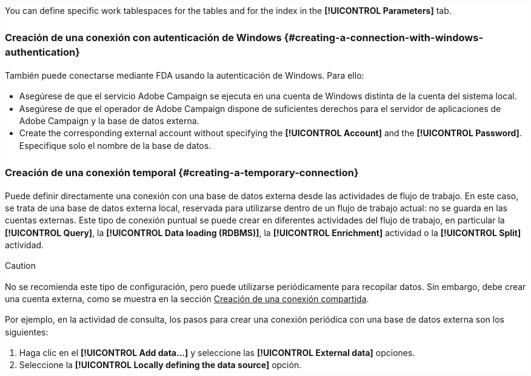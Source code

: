 You can define specific work tablespaces for the tables and for the index in the **[!UICONTROL Parameters]** tab.

### Creación de una conexión con autenticación de Windows {#creating-a-connection-with-windows-authentication}

También puede conectarse mediante FDA usando la autenticación de Windows. Para ello:

* Asegúrese de que el servicio Adobe Campaign se ejecuta en una cuenta de Windows distinta de la cuenta del sistema local.
* Asegúrese de que el operador de Adobe Campaign dispone de suficientes derechos para el servidor de aplicaciones de Adobe Campaign y la base de datos externa.
* Create the corresponding external account without specifying the **[!UICONTROL Account]** and the **[!UICONTROL Password]**. Especifique solo el nombre de la base de datos.

### Creación de una conexión temporal {#creating-a-temporary-connection}

Puede definir directamente una conexión con una base de datos externa desde las actividades de flujo de trabajo. En este caso, se trata de una base de datos externa local, reservada para utilizarse dentro de un flujo de trabajo actual: no se guarda en las cuentas externas. Este tipo de conexión puntual se puede crear en diferentes actividades del flujo de trabajo, en particular la **[!UICONTROL Query]**, la **[!UICONTROL Data loading (RDBMS)]**, la **[!UICONTROL Enrichment]** actividad o la **[!UICONTROL Split]** actividad.

>[!CAUTION]
>
>No se recomienda este tipo de configuración, pero puede utilizarse periódicamente para recopilar datos. Sin embargo, debe crear una cuenta externa, como se muestra en la sección [Creación de una conexión compartida](#creating-a-shared-connection).

Por ejemplo, en la actividad de consulta, los pasos para crear una conexión periódica con una base de datos externa son los siguientes:

1. Haga clic en el **[!UICONTROL Add data...]** y seleccione las **[!UICONTROL External data]** opciones.
1. Seleccione la **[!UICONTROL Locally defining the data source]** opción.
